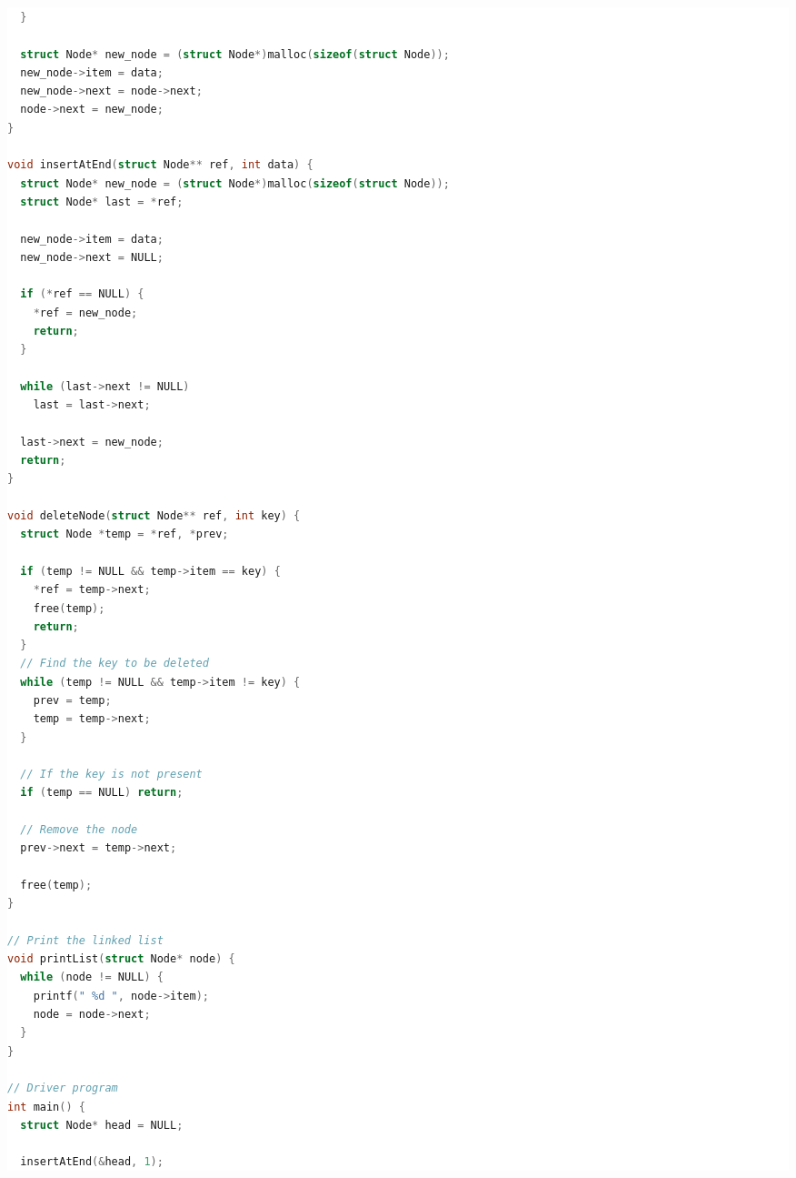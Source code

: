 ```c
  }

  struct Node* new_node = (struct Node*)malloc(sizeof(struct Node));
  new_node->item = data;
  new_node->next = node->next;
  node->next = new_node;
}

void insertAtEnd(struct Node** ref, int data) {
  struct Node* new_node = (struct Node*)malloc(sizeof(struct Node));
  struct Node* last = *ref;

  new_node->item = data;
  new_node->next = NULL;

  if (*ref == NULL) {
    *ref = new_node;
    return;
  }

  while (last->next != NULL)
    last = last->next;

  last->next = new_node;
  return;
}

void deleteNode(struct Node** ref, int key) {
  struct Node *temp = *ref, *prev;

  if (temp != NULL && temp->item == key) {
    *ref = temp->next;
    free(temp);
    return;
  }
  // Find the key to be deleted
  while (temp != NULL && temp->item != key) {
    prev = temp;
    temp = temp->next;
  }

  // If the key is not present
  if (temp == NULL) return;

  // Remove the node
  prev->next = temp->next;

  free(temp);
}

// Print the linked list
void printList(struct Node* node) {
  while (node != NULL) {
    printf(" %d ", node->item);
    node = node->next;
  }
}

// Driver program
int main() {
  struct Node* head = NULL;

  insertAtEnd(&head, 1);
```